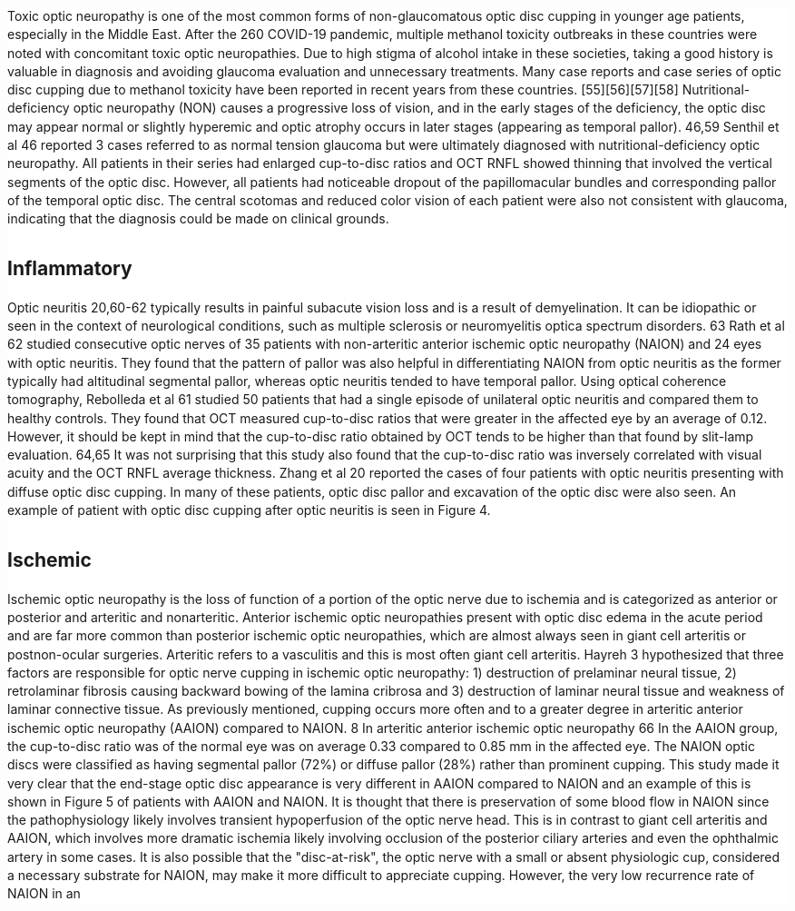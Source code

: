 Toxic optic neuropathy is one of the most common forms of non-glaucomatous optic disc cupping in younger age patients, especially in the Middle East. After the 260 COVID-19 pandemic, multiple methanol toxicity outbreaks in these countries were noted with concomitant toxic optic neuropathies. Due to high stigma of alcohol intake in these societies, taking a good history is valuable in diagnosis and avoiding glaucoma evaluation and unnecessary treatments. Many case reports and case series of optic disc cupping due to methanol toxicity have been reported in recent years from these countries. [55][56][57][58] Nutritional-deficiency optic neuropathy (NON) causes a progressive loss of vision, and in the early stages of the deficiency, the optic disc may appear normal or slightly hyperemic and optic atrophy occurs in later stages (appearing as temporal pallor). 46,59 Senthil et al 46 reported 3 cases referred to as normal tension glaucoma but were ultimately diagnosed with nutritional-deficiency optic neuropathy. All patients in their series had enlarged cup-to-disc ratios and OCT RNFL showed thinning that involved the vertical segments of the optic disc. However, all patients had noticeable dropout of the papillomacular bundles and corresponding pallor of the temporal optic disc. The central scotomas and reduced color vision of each patient were also not consistent with glaucoma, indicating that the diagnosis could be made on clinical grounds.


## Inflammatory

Optic neuritis 20,60-62 typically results in painful subacute vision loss and is a result of demyelination. It can be idiopathic or seen in the context of neurological conditions, such as multiple sclerosis or neuromyelitis optica spectrum disorders. 63 Rath et al 62 studied consecutive optic nerves of 35 patients with non-arteritic anterior ischemic optic neuropathy (NAION) and 24 eyes with optic neuritis. They found that the pattern of pallor was also helpful in differentiating NAION from optic neuritis as the former typically had altitudinal segmental pallor, whereas optic neuritis tended to have temporal pallor. Using optical coherence tomography, Rebolleda et al 61 studied 50 patients that had a single episode of unilateral optic neuritis and compared them to healthy controls. They found that OCT measured cup-to-disc ratios that were greater in the affected eye by an average of 0.12. However, it should be kept in mind that the cup-to-disc ratio obtained by OCT tends to be higher than that found by slit-lamp evaluation. 64,65 It was not surprising that this study also found that the cup-to-disc ratio was inversely correlated with visual acuity and the OCT RNFL average thickness. Zhang et al 20 reported the cases of four patients with optic neuritis presenting with diffuse optic disc cupping. In many of these patients, optic disc pallor and excavation of the optic disc were also seen. An example of patient with optic disc cupping after optic neuritis is seen in Figure 4.


## Ischemic

Ischemic optic neuropathy is the loss of function of a portion of the optic nerve due to ischemia and is categorized as anterior or posterior and arteritic and nonarteritic. Anterior ischemic optic neuropathies present with optic disc edema in the acute period and are far more common than posterior ischemic optic neuropathies, which are almost always seen in giant cell arteritis or postnon-ocular surgeries. Arteritic refers to a vasculitis and this is most often giant cell arteritis. Hayreh 3 hypothesized that three factors are responsible for optic nerve cupping in ischemic optic neuropathy: 1) destruction of prelaminar neural tissue, 2) retrolaminar fibrosis causing backward bowing of the lamina cribrosa and 3) destruction of laminar neural tissue and weakness of laminar connective tissue. As previously mentioned, cupping occurs more often and to a greater degree in arteritic anterior ischemic optic neuropathy (AAION) compared to NAION. 8 In arteritic anterior ischemic optic neuropathy 66 In the AAION group, the cup-to-disc ratio was of the normal eye was on average 0.33 compared to 0.85 mm in the affected eye. The NAION optic discs were classified as having segmental pallor (72%) or diffuse pallor (28%) rather than prominent cupping. This study made it very clear that the end-stage optic disc appearance is very different in AAION compared to NAION and an example of this is shown in Figure 5 of patients with AAION and NAION. It is thought that there is preservation of some blood flow in NAION since the pathophysiology likely involves transient hypoperfusion of the optic nerve head. This is in contrast to giant cell arteritis and AAION, which involves more dramatic ischemia likely involving occlusion of the posterior ciliary arteries and even the ophthalmic artery in some cases. It is also possible that the "disc-at-risk", the optic nerve with a small or absent physiologic cup, considered a necessary substrate for NAION, may make it more difficult to appreciate cupping. However, the very low recurrence rate of NAION in an 
